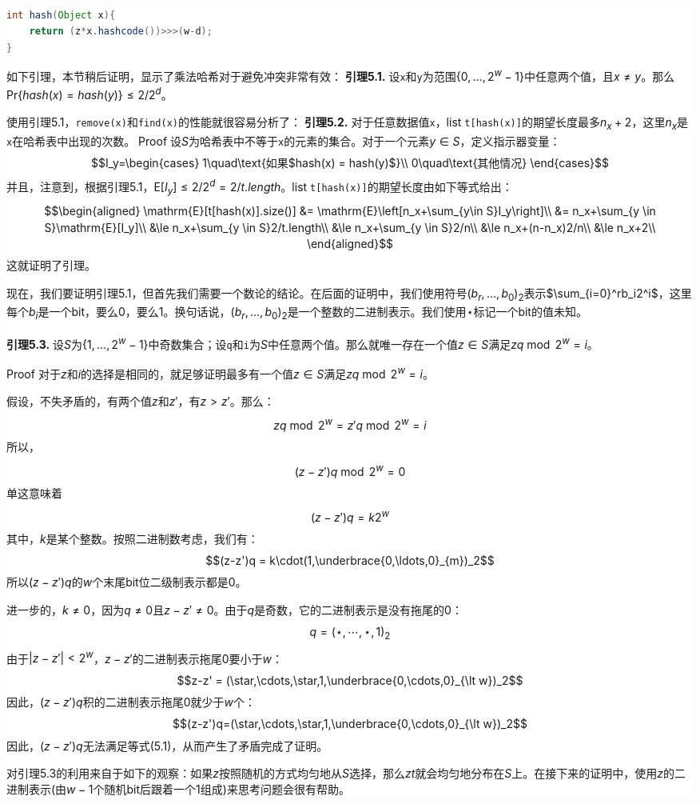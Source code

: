 ```Java
int hash(Object x){
    return (z*x.hashcode())>>>(w-d);
}
```
如下引理，本节稍后证明，显示了乘法哈希对于避免冲突非常有效：
__引理5.1.__ 设`x`和`y`为范围$\{0,\ldots,2^w-1\}$中任意两个值，且$x\not ={y}$。那么$\text{Pr}\{hash(x)=hash(y)\}\le 2/2^d$。

使用引理5.1，`remove(x)`和`find(x)`的性能就很容易分析了：
__引理5.2.__ 对于任意数据值`x`，list `t[hash(x)]`的期望长度最多$n_x+2$，这里$n_x$是`x`在哈希表中出现的次数。
$\text{Proof}$ 设$S$为哈希表中不等于`x`的元素的集合。对于一个元素$y\in S$，定义指示器变量：
$$I_y=\begin{cases}
    1\quad\text{如果$hash(x) = hash(y)$}\\
    0\quad\text{其他情况}
\end{cases}$$
并且，注意到，根据引理5.1，$\mathrm{E}[I_y]\le 2/2^d = 2/t.length$。list `t[hash(x)]`的期望长度由如下等式给出：
$$\begin{aligned}
    \mathrm{E}[t[hash(x)].size()] &= \mathrm{E}\left[n_x+\sum_{y\in S}I_y\right]\\
    &= n_x+\sum_{y \in S}\mathrm{E}[I_y]\\
    &\le n_x+\sum_{y \in S}2/t.length\\
    &\le n_x+\sum_{y \in S}2/n\\
    &\le n_x+(n-n_x)2/n\\
    &\le n_x+2\\
\end{aligned}$$
这就证明了引理。

现在，我们要证明引理5.1，但首先我们需要一个数论的结论。在后面的证明中，我们使用符号$(b_r,\ldots,b_0)_2$表示$\sum_{i=0}^rb_i2^i$，这里每个$b_i$是一个bit，要么0，要么1。换句话说，$(b_r,\ldots,b_0)_2$是一个整数的二进制表示。我们使用$\star$标记一个bit的值未知。

__引理5.3.__ 设$S$为$\{1,\ldots,2^w-1\}$中奇数集合；设`q`和`i`为$S$中任意两个值。那么就唯一存在一个值$z\in S$满足$zq \bmod 2^w=i$。

$\text{Proof}$ 对于$z$和$i$的选择是相同的，就足够证明最多有一个值$z\in S$满足$zq \bmod 2^w=i$。

假设，不失矛盾的，有两个值$z$和$z'$，有$z \gt z'$。那么：
$$zq \bmod 2^w = z'q\bmod 2^w = i$$
所以，
$$(z-z')q \bmod 2^w = 0$$
单这意味着
$$\tag{5.1} (z-z')q = k2^w$$
其中，$k$是某个整数。按照二进制数考虑，我们有：
$$(z-z')q = k\cdot(1,\underbrace{0,\ldots,0}_{m})_2$$
所以$(z-z')q$的$w$个末尾bit位二级制表示都是0。

进一步的，$k\neq 0$，因为$q \neq 0$且$z-z' \neq 0$。由于$q$是奇数，它的二进制表示是没有拖尾的0：
$$q=(\star,\cdots,\star,1)_2$$
由于$\vert z-z'\vert \lt 2^w$，$z-z'$的二进制表示拖尾0要小于$w$：
$$z-z' = (\star,\cdots,\star,1,\underbrace{0,\cdots,0}_{\lt w})_2$$
因此，$(z-z')q$积的二进制表示拖尾0就少于$w$个：
$$(z-z')q=(\star,\cdots,\star,1,\underbrace{0,\cdots,0}_{\lt w})_2$$
因此，$(z-z')q$无法满足等式(5.1)，从而产生了矛盾完成了证明。

对引理5.3的利用来自于如下的观察：如果$z$按照随机的方式均匀地从$S$选择，那么$zt$就会均匀地分布在$S$上。在接下来的证明中，使用$z$的二进制表示(由$w-1$个随机bit后跟着一个1组成)来思考问题会很有帮助。
